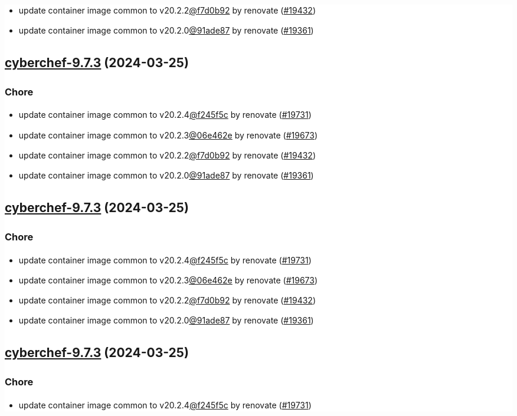 - update container image common to v20.2.2[@f7d0b92](https://github.com/f7d0b92) by renovate ([#19432](https://github.com/truecharts/charts/issues/19432))

- update container image common to v20.2.0[@91ade87](https://github.com/91ade87) by renovate ([#19361](https://github.com/truecharts/charts/issues/19361))


## [cyberchef-9.7.3](https://github.com/truecharts/charts/compare/cyberchef-9.6.0...cyberchef-9.7.3) (2024-03-25)

### Chore



- update container image common to v20.2.4[@f245f5c](https://github.com/f245f5c) by renovate ([#19731](https://github.com/truecharts/charts/issues/19731))

- update container image common to v20.2.3[@06e462e](https://github.com/06e462e) by renovate ([#19673](https://github.com/truecharts/charts/issues/19673))

- update container image common to v20.2.2[@f7d0b92](https://github.com/f7d0b92) by renovate ([#19432](https://github.com/truecharts/charts/issues/19432))

- update container image common to v20.2.0[@91ade87](https://github.com/91ade87) by renovate ([#19361](https://github.com/truecharts/charts/issues/19361))


## [cyberchef-9.7.3](https://github.com/truecharts/charts/compare/cyberchef-9.6.0...cyberchef-9.7.3) (2024-03-25)

### Chore



- update container image common to v20.2.4[@f245f5c](https://github.com/f245f5c) by renovate ([#19731](https://github.com/truecharts/charts/issues/19731))

- update container image common to v20.2.3[@06e462e](https://github.com/06e462e) by renovate ([#19673](https://github.com/truecharts/charts/issues/19673))

- update container image common to v20.2.2[@f7d0b92](https://github.com/f7d0b92) by renovate ([#19432](https://github.com/truecharts/charts/issues/19432))

- update container image common to v20.2.0[@91ade87](https://github.com/91ade87) by renovate ([#19361](https://github.com/truecharts/charts/issues/19361))


## [cyberchef-9.7.3](https://github.com/truecharts/charts/compare/cyberchef-9.6.0...cyberchef-9.7.3) (2024-03-25)

### Chore



- update container image common to v20.2.4[@f245f5c](https://github.com/f245f5c) by renovate ([#19731](https://github.com/truecharts/charts/issues/19731))
